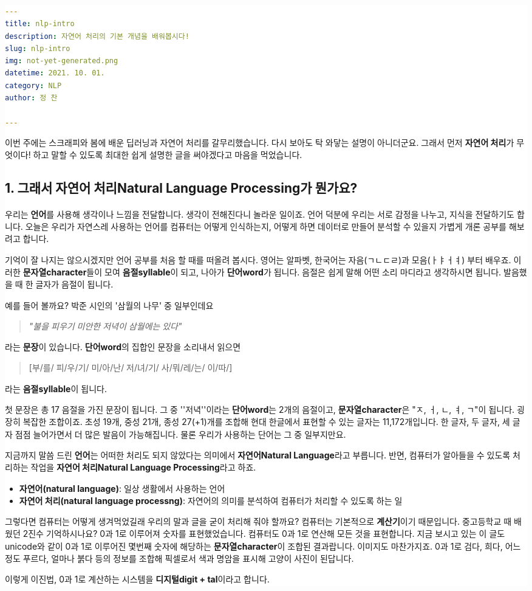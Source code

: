 ```yaml
---
title: nlp-intro
description: 자연어 처리의 기본 개념을 배워봅시다!
slug: nlp-intro
img: not-yet-generated.png
datetime: 2021. 10. 01.
category: NLP
author: 정 찬

---
```




이번 주에는 스크래피와 봄에 배운 딥러닝과 자연어 처리를 갈무리했습니다. 다시 보아도 탁 와닿는 설명이 아니더군요. 그래서 먼저 **자연어 처리**가 무엇이다! 하고 말할 수 있도록 최대한 쉽게 설명한 글을 써야겠다고 마음을 먹었습니다.



## 1. 그래서 자연어 처리Natural Language Processing가 뭔가요?



우리는 **언어**를 사용해 생각이나 느낌을 전달합니다. 생각이 전해진다니 놀라운 일이죠. 언어 덕분에 우리는 서로 감정을 나누고, 지식을 전달하기도 합니다. 오늘은 우리가 자연스레 사용하는 언어를 컴퓨터는 어떻게 인식하는지, 어떻게 하면 데이터로 만들어 분석할 수 있을지 가볍게 개론 공부를 해보려고 합니다.

기억이 잘 나지는 않으시겠지만 언어 공부를 처음 할 때를 떠올려 봅시다. 영어는 알파벳, 한국어는 자음(ㄱㄴㄷㄹ)과 모음(ㅏㅑㅓㅕ) 부터 배우죠. 이러한 **문자열character**들이 모여 **음절syllable**이 되고, 나아가 **단어word**가 됩니다. 음절은 쉽게 말해 어떤 소리 마디라고 생각하시면 됩니다. 발음했을 때 한 글자가 음절이 됩니다.

예를 들어 볼까요? 박준 시인의 '삼월의 나무' 중 일부인데요 

> *"불을 피우기 미안한 저녁이 삼월에는 있다"* 

라는 **문장**이 있습니다. **단어word**의 집합인 문장을 소리내서 읽으면 

> [부/를/ 피/우/기/ 미/아/난/ 저/녀/기/ 사/뭐/레/는/ 이/따/]

라는 **음절syllable**이 됩니다.

첫 문장은 총 17 음절을 가진 문장이 됩니다. 그 중 ''저녁''이라는 **단어word**는 2개의 음절이고, **문자열character**은 "ㅈ, ㅓ, ㄴ, ㅕ, ㄱ"이 됩니다. 굉장히 복잡한 조합이죠. 초성 19개, 중성 21개, 종성 27(+1)개를 조합해 현대 한글에서 표현할 수 있는 글자는 11,172개입니다. 한 글자, 두 글자, 세 글자 점점 늘어가면서 더 많은 발음이 가능해집니다. 물론 우리가 사용하는 단어는 그 중 일부지만요.



지금까지 말씀 드린 **언어**는 어떠한 처리도 되지 않았다는 의미에서 **자연어Natural Language**라고 부릅니다. 반면, 컴퓨터가 알아들을 수 있도록 처리하는 작업을 **자연어 처리Natural Language Processing**라고 하죠.

- **자연어(natural language)**: 일상 생활에서 사용하는 언어
- **자연어 처리(natural language processng)**: 자연어의 의미를 분석하여 컴퓨터가 처리할 수 있도록 하는 일



그렇다면 컴퓨터는 어떻게 생겨먹었길래 우리의 말과 글을 굳이 처리해 줘야 할까요? 컴퓨터는 기본적으로 **계산기**이기 때문입니다. 중고등학교 때 배웠던 2진수 기억하시나요? 0과 1로 이루어져 숫자를 표현했었습니다. 컴퓨터도 0과 1로 연산해 모든 것을 표현합니다. 지금 보시고 있는 이 글도 unicode와 같이 0과 1로 이루어진 몇번째 숫자에 해당하는 **문자열character**이 조합된 결과랍니다. 이미지도 마찬가지죠. 0과 1로 검다, 희다, 어느 정도 푸르다, 얼마나 붉다 등의 정보를 조합해 픽셀로서 색과 명암을 표시해 고양이 사진이 된답니다.

이렇게 이진법, 0과 1로 계산하는 시스템을 **디지털digit + tal**이라고 합니다.
